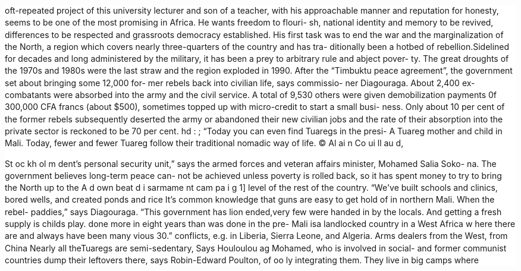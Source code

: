 oft-repeated project of this university lecturer and 
son of a teacher, with his approachable manner and 
reputation for honesty, seems to be one of the most 
promising in Africa. He wants freedom to flouri- 
sh, national identity and memory to be revived, 
differences to be respected and grassroots 
democracy established. 
His first task was to end the war and the 
marginalization of the North, a region which covers 
nearly three-quarters of the country and has tra- 
ditionally been a hotbed of rebellion.Sidelined for 
decades and long administered by the military, it 
has been a prey to arbitrary rule and abject pover- 
ty. The great droughts of the 1970s and 1980s were 
the last straw and the region exploded in 1990. 
After the “Timbuktu peace agreement”, the 
government set about bringing some 12,000 for- 
mer rebels back into civilian life, says commissio- 
ner Diagouraga. About 2,400 ex-combatants were 
absorbed into the army and the civil service. A total 
of 9,530 others were given demobilization payments 
0f 300,000 CFA francs (about $500), sometimes 
topped up with micro-credit to start a small busi- 
ness. Only about 10 per cent of the former rebels 
subsequently deserted the army or abandoned their 
new civilian jobs and the rate of their absorption 
into the private sector is reckoned to be 70 per cent. hd : ; 
“Today you can even find Tuaregs in the presi- A Tuareg mother and child in Mali. Today, fewer and fewer Tuareg follow their traditional 
nomadic way of life. 
© 
Al
ai
n 
Co
ui
ll
au
d,
 
St
oc
kh
ol
m 
dent’s personal security unit,” says the armed forces 
and veteran affairs minister, Mohamed Salia Soko- 
na. 
The government believes long-term peace can- 
not be achieved unless poverty is rolled back, so it 
has spent money to try to bring the North up to the 
A d own beat d i sarmame nt cam pa i g 1] level of the rest of the country. “We've built schools 
and clinics, bored wells, and created ponds and rice 
It’s common knowledge that guns are easy to get hold of in northern Mali. When the rebel- paddies,” says Diagouraga. “This government has 
lion ended,very few were handed in by the locals. And getting a fresh supply is childs play. done more in eight years than was done in the pre- 
Mali isa landlocked country in a West Africa w here there are and always have been many vious 30.” 
conflicts, e.g. in Liberia, Sierra Leone, and Algeria. Arms dealers from the West, from China Nearly all theTuaregs are semi-sedentary, Says 
Houloulou ag Mohamed, who is involved in social- 
and former communist countries dump their leftovers there, says Robin-Edward Poulton, of 
oo ly integrating them. They live in big camps where 